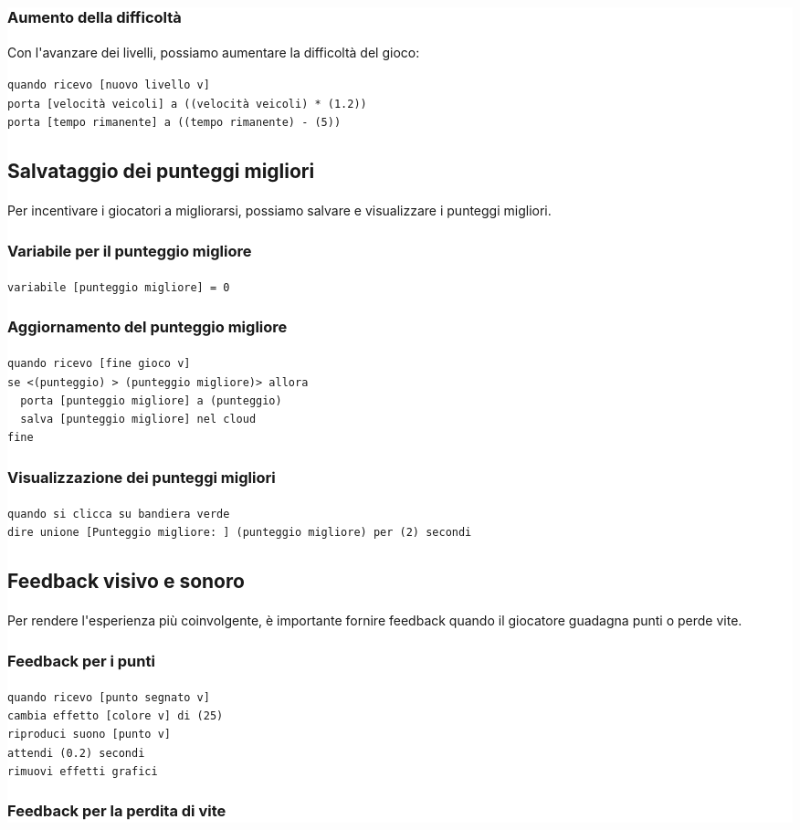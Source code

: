 ### Aumento della difficoltà

Con l'avanzare dei livelli, possiamo aumentare la difficoltà del gioco:

```
quando ricevo [nuovo livello v]
porta [velocità veicoli] a ((velocità veicoli) * (1.2))
porta [tempo rimanente] a ((tempo rimanente) - (5))
```

## Salvataggio dei punteggi migliori

Per incentivare i giocatori a migliorarsi, possiamo salvare e visualizzare i punteggi migliori.

### Variabile per il punteggio migliore

```
variabile [punteggio migliore] = 0
```

### Aggiornamento del punteggio migliore

```
quando ricevo [fine gioco v]
se <(punteggio) > (punteggio migliore)> allora
  porta [punteggio migliore] a (punteggio)
  salva [punteggio migliore] nel cloud
fine
```

### Visualizzazione dei punteggi migliori

```
quando si clicca su bandiera verde
dire unione [Punteggio migliore: ] (punteggio migliore) per (2) secondi
```

## Feedback visivo e sonoro

Per rendere l'esperienza più coinvolgente, è importante fornire feedback quando il giocatore guadagna punti o perde vite.

### Feedback per i punti

```
quando ricevo [punto segnato v]
cambia effetto [colore v] di (25)
riproduci suono [punto v]
attendi (0.2) secondi
rimuovi effetti grafici
```

### Feedback per la perdita di vite

